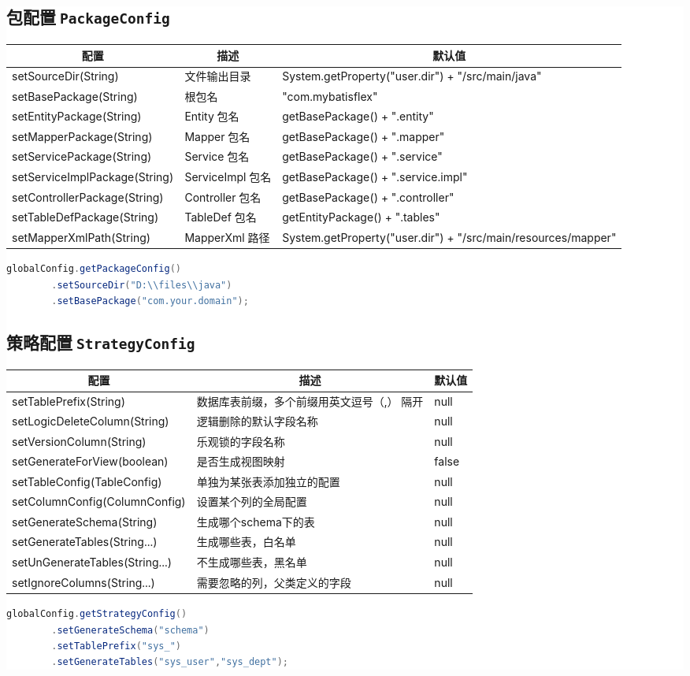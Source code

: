 ## 包配置 `PackageConfig`

| 配置                            | 描述             | 默认值                                                           |
|-------------------------------|----------------|---------------------------------------------------------------|
| setSourceDir(String)          | 文件输出目录         | System.getProperty("user.dir") + "/src/main/java"             |
| setBasePackage(String)        | 根包名            | "com.mybatisflex"                                             |
| setEntityPackage(String)      | Entity 包名      | getBasePackage() + ".entity"                                  |                      |
| setMapperPackage(String)      | Mapper 包名      | getBasePackage() + ".mapper"                                  |                      |
| setServicePackage(String)     | Service 包名     | getBasePackage() + ".service"                                 |                      |
| setServiceImplPackage(String) | ServiceImpl 包名 | getBasePackage() + ".service.impl"                            |                      |
| setControllerPackage(String)  | Controller 包名  | getBasePackage() + ".controller"                              |                      |
| setTableDefPackage(String)    | TableDef 包名    | getEntityPackage() + ".tables"                                |                      |
| setMapperXmlPath(String)      | MapperXml 路径   | System.getProperty("user.dir") + "/src/main/resources/mapper" |                      |

```java
globalConfig.getPackageConfig()
        .setSourceDir("D:\\files\\java")
        .setBasePackage("com.your.domain");
```

## 策略配置 `StrategyConfig`

| 配置                             | 描述                     | 默认值   |
|--------------------------------|------------------------|-------|
| setTablePrefix(String)         | 数据库表前缀，多个前缀用英文逗号（,） 隔开 | null  |
| setLogicDeleteColumn(String)   | 逻辑删除的默认字段名称            | null  |
| setVersionColumn(String)       | 乐观锁的字段名称               | null  |
| setGenerateForView(boolean)    | 是否生成视图映射               | false |
| setTableConfig(TableConfig)    | 单独为某张表添加独立的配置          | null  |
| setColumnConfig(ColumnConfig)  | 设置某个列的全局配置             | null  |
| setGenerateSchema(String)      | 生成哪个schema下的表          | null  |
| setGenerateTables(String...)   | 生成哪些表，白名单              | null  |
| setUnGenerateTables(String...) | 不生成哪些表，黑名单             | null  |
| setIgnoreColumns(String...)    | 需要忽略的列，父类定义的字段         | null  |

```java
globalConfig.getStrategyConfig()
        .setGenerateSchema("schema")
        .setTablePrefix("sys_")
        .setGenerateTables("sys_user","sys_dept");
```
